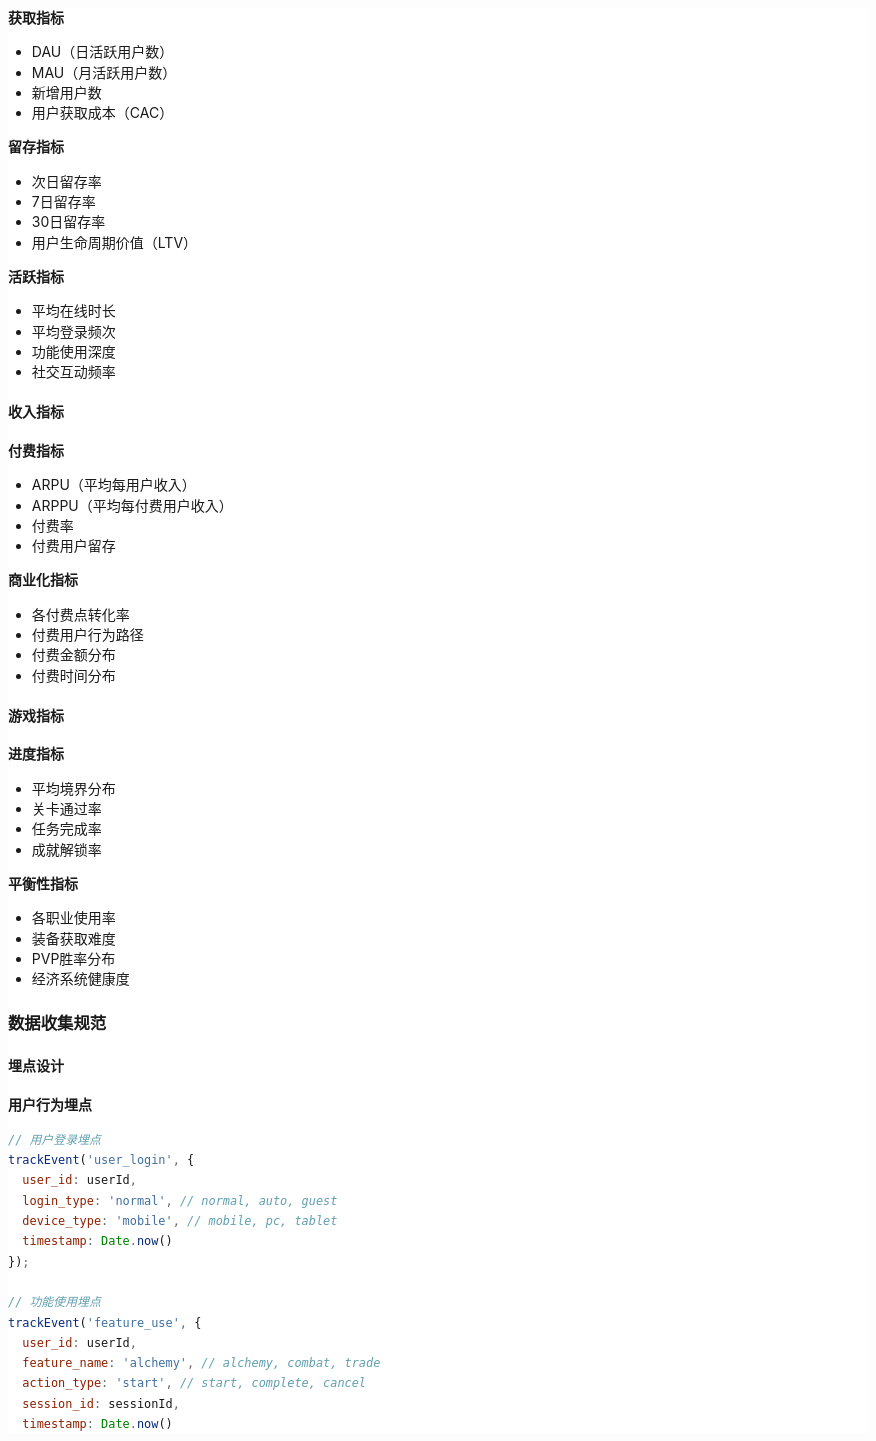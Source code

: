 **获取指标**
- DAU（日活跃用户数）
- MAU（月活跃用户数）
- 新增用户数
- 用户获取成本（CAC）

**留存指标**
- 次日留存率
- 7日留存率
- 30日留存率
- 用户生命周期价值（LTV）

**活跃指标**
- 平均在线时长
- 平均登录频次
- 功能使用深度
- 社交互动频率

#### 收入指标

**付费指标**
- ARPU（平均每用户收入）
- ARPPU（平均每付费用户收入）
- 付费率
- 付费用户留存

**商业化指标**
- 各付费点转化率
- 付费用户行为路径
- 付费金额分布
- 付费时间分布

#### 游戏指标

**进度指标**
- 平均境界分布
- 关卡通过率
- 任务完成率
- 成就解锁率

**平衡性指标**
- 各职业使用率
- 装备获取难度
- PVP胜率分布
- 经济系统健康度

### 数据收集规范

#### 埋点设计

**用户行为埋点**
```javascript
// 用户登录埋点
trackEvent('user_login', {
  user_id: userId,
  login_type: 'normal', // normal, auto, guest
  device_type: 'mobile', // mobile, pc, tablet
  timestamp: Date.now()
});

// 功能使用埋点
trackEvent('feature_use', {
  user_id: userId,
  feature_name: 'alchemy', // alchemy, combat, trade
  action_type: 'start', // start, complete, cancel
  session_id: sessionId,
  timestamp: Date.now()
```